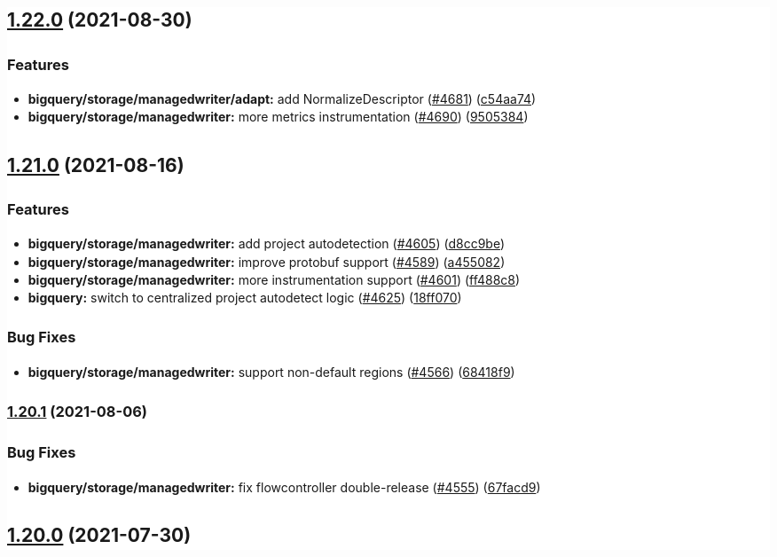 ## [1.22.0](https://www.github.com/googleapis/google-cloud-go/compare/bigquery/v1.21.0...bigquery/v1.22.0) (2021-08-30)


### Features

* **bigquery/storage/managedwriter/adapt:** add NormalizeDescriptor ([#4681](https://www.github.com/googleapis/google-cloud-go/issues/4681)) ([c54aa74](https://www.github.com/googleapis/google-cloud-go/commit/c54aa74f7a0574cbbe3f65dc90b96cf5a0b1aa88))
* **bigquery/storage/managedwriter:** more metrics instrumentation ([#4690](https://www.github.com/googleapis/google-cloud-go/issues/4690)) ([9505384](https://www.github.com/googleapis/google-cloud-go/commit/9505384b2c771d7d0c95f7786744bdf76174c706))

## [1.21.0](https://www.github.com/googleapis/google-cloud-go/compare/bigquery/v1.20.1...bigquery/v1.21.0) (2021-08-16)


### Features

* **bigquery/storage/managedwriter:** add project autodetection ([#4605](https://www.github.com/googleapis/google-cloud-go/issues/4605)) ([d8cc9be](https://www.github.com/googleapis/google-cloud-go/commit/d8cc9be6f0314f585f708638834abfc209799724))
* **bigquery/storage/managedwriter:** improve protobuf support ([#4589](https://www.github.com/googleapis/google-cloud-go/issues/4589)) ([a455082](https://www.github.com/googleapis/google-cloud-go/commit/a45508272a730e0ad81021695d2d8564e7c81631))
* **bigquery/storage/managedwriter:** more instrumentation support ([#4601](https://www.github.com/googleapis/google-cloud-go/issues/4601)) ([ff488c8](https://www.github.com/googleapis/google-cloud-go/commit/ff488c86b9c1a1f02397bb579905fa049e59ac05))
* **bigquery:** switch to centralized project autodetect logic ([#4625](https://www.github.com/googleapis/google-cloud-go/issues/4625)) ([18ff070](https://www.github.com/googleapis/google-cloud-go/commit/18ff070b8baa3ed7d324ca9ea00dcd66d7742340))


### Bug Fixes

* **bigquery/storage/managedwriter:** support non-default regions ([#4566](https://www.github.com/googleapis/google-cloud-go/issues/4566)) ([68418f9](https://www.github.com/googleapis/google-cloud-go/commit/68418f9e340def179eb5556aea433c0d07000b79))

### [1.20.1](https://www.github.com/googleapis/google-cloud-go/compare/bigquery/v1.20.0...bigquery/v1.20.1) (2021-08-06)


### Bug Fixes

* **bigquery/storage/managedwriter:** fix flowcontroller double-release ([#4555](https://www.github.com/googleapis/google-cloud-go/issues/4555)) ([67facd9](https://www.github.com/googleapis/google-cloud-go/commit/67facd9697e931e193f3cd8e188f1dd819ba31eb))

## [1.20.0](https://www.github.com/googleapis/google-cloud-go/compare/bigquery/v1.19.0...bigquery/v1.20.0) (2021-07-30)
